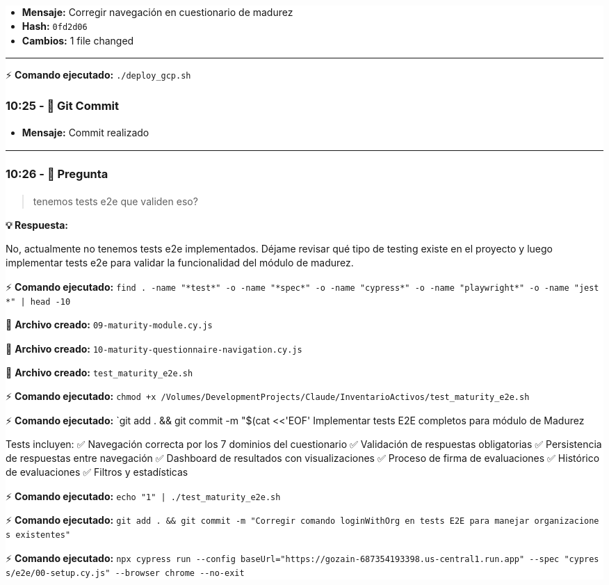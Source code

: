 * **Mensaje:** Corregir navegación en cuestionario de madurez
* **Hash:** `0fd2d06`
* **Cambios:** 1 file changed

---
⚡ **Comando ejecutado:** `./deploy_gcp.sh`

### 10:25 - 📝 Git Commit

* **Mensaje:** Commit realizado

---
### 10:26 - 🤔 Pregunta

> tenemos tests e2e que validen eso?

**💡 Respuesta:**

No, actualmente no tenemos tests e2e implementados. Déjame revisar qué tipo de testing existe en el proyecto y luego implementar tests e2e para validar la funcionalidad del módulo de madurez.


⚡ **Comando ejecutado:** `find . -name "*test*" -o -name "*spec*" -o -name "cypress*" -o -name "playwright*" -o -name "jest*" | head -10`


📄 **Archivo creado:** `09-maturity-module.cy.js`


📄 **Archivo creado:** `10-maturity-questionnaire-navigation.cy.js`


📄 **Archivo creado:** `test_maturity_e2e.sh`


⚡ **Comando ejecutado:** `chmod +x /Volumes/DevelopmentProjects/Claude/InventarioActivos/test_maturity_e2e.sh`


⚡ **Comando ejecutado:** `git add . && git commit -m "$(cat <<'EOF'
Implementar tests E2E completos para módulo de Madurez

Tests incluyen:
✅ Navegación correcta por los 7 dominios del cuestionario
✅ Validación de respuestas obligatorias
✅ Persistencia de respuestas entre navegación
✅ Dashboard de resultados con visualizaciones
✅ Proceso de firma de evaluaciones
✅ Histórico de evaluaciones
✅ Filtros y estadísticas


⚡ **Comando ejecutado:** `echo "1" | ./test_maturity_e2e.sh`


⚡ **Comando ejecutado:** `git add . && git commit -m "Corregir comando loginWithOrg en tests E2E para manejar organizaciones existentes"`


⚡ **Comando ejecutado:** `npx cypress run --config baseUrl="https://gozain-687354193398.us-central1.run.app" --spec "cypress/e2e/00-setup.cy.js" --browser chrome --no-exit`

